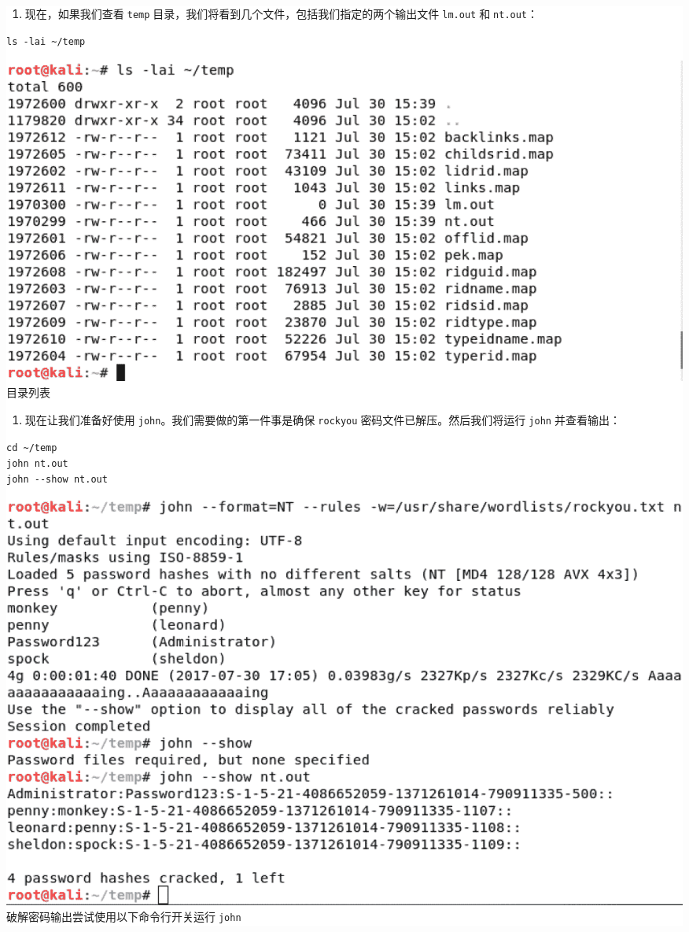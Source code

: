 1.  现在，如果我们查看 `temp` 目录，我们将看到几个文件，包括我们指定的两个输出文件 `lm.out` 和 `nt.out`：

```
ls -lai ~/temp 
```

![](img/d5b8ddbd-9fbe-424d-9c5a-e137f1d33f6c.png)目录列表

1.  现在让我们准备好使用 `john`。我们需要做的第一件事是确保 `rockyou` 密码文件已解压。然后我们将运行 `john` 并查看输出：

```
cd ~/temp 
john nt.out 
john --show nt.out 
```

![](img/51b8abf8-d785-4fe1-856f-2381ed5cc8bc.png)破解密码输出尝试使用以下命令行开关运行 `john`
